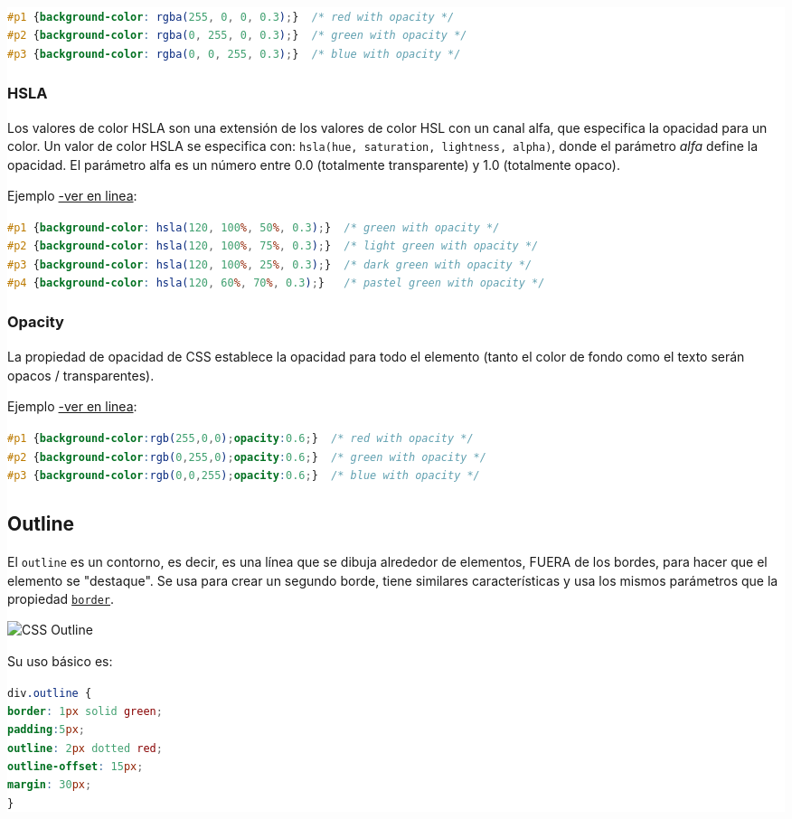 ```css
#p1 {background-color: rgba(255, 0, 0, 0.3);}  /* red with opacity */
#p2 {background-color: rgba(0, 255, 0, 0.3);}  /* green with opacity */
#p3 {background-color: rgba(0, 0, 255, 0.3);}  /* blue with opacity */
```

### HSLA

Los valores de color HSLA son una extensión de los valores de color HSL con un canal alfa, que especifica la opacidad para un color. Un valor de color HSLA se especifica con: `hsla(hue, saturation, lightness, alpha)`, donde el parámetro _alfa_ define la opacidad. El parámetro alfa es un número entre 0.0 (totalmente transparente) y 1.0 (totalmente opaco).

Ejemplo [-ver en linea](https://www.w3schools.com/css/tryit.asp?filename=trycss3_color_hsla):

```css
#p1 {background-color: hsla(120, 100%, 50%, 0.3);}  /* green with opacity */
#p2 {background-color: hsla(120, 100%, 75%, 0.3);}  /* light green with opacity */
#p3 {background-color: hsla(120, 100%, 25%, 0.3);}  /* dark green with opacity */
#p4 {background-color: hsla(120, 60%, 70%, 0.3);}   /* pastel green with opacity */
```

### Opacity

La propiedad de opacidad de CSS establece la opacidad para todo el elemento (tanto el color de fondo como el texto serán opacos / transparentes).

Ejemplo [-ver en linea](https://www.w3schools.com/css/tryit.asp?filename=trycss3_color_opacity):

```css
#p1 {background-color:rgb(255,0,0);opacity:0.6;}  /* red with opacity */
#p2 {background-color:rgb(0,255,0);opacity:0.6;}  /* green with opacity */
#p3 {background-color:rgb(0,0,255);opacity:0.6;}  /* blue with opacity */
```

## Outline

El `outline` es un contorno, es decir, es una línea que se dibuja alrededor de elementos, FUERA de los bordes, para hacer que el elemento se "destaque". Se usa para crear un segundo borde, tiene similares características y usa los mismos parámetros que la propiedad [`border`](#border).

![CSS Outline](../../assets/img/css-outline.jpg)

Su uso básico es:

```css
div.outline {
border: 1px solid green;
padding:5px;
outline: 2px dotted red;
outline-offset: 15px;
margin: 30px;
}
```

<script async src="//jsfiddle.net/Waldo/39tbxqxg/4/embed/css,result/"></script>
